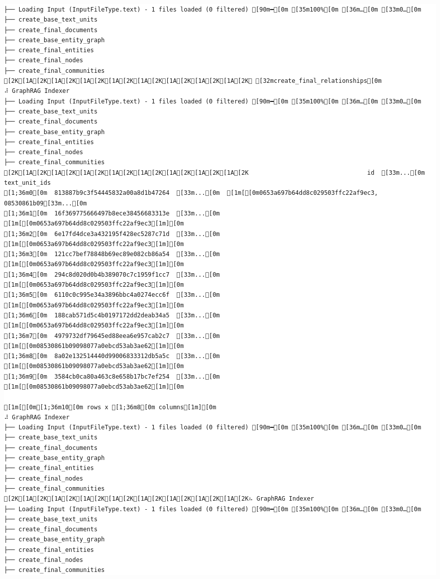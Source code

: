 ```plaintext
├── Loading Input (InputFileType.text) - 1 files loaded (0 filtered) [90m━[0m [35m100%[0m [36m…[0m [33m0…[0m
├── create_base_text_units
├── create_final_documents
├── create_base_entity_graph
├── create_final_entities
├── create_final_nodes
├── create_final_communities
[2K[1A[2K[1A[2K[1A[2K[1A[2K[1A[2K[1A[2K[1A[2K[1A[2K🚀 [32mcreate_final_relationships[0m
⠼ GraphRAG Indexer 
├── Loading Input (InputFileType.text) - 1 files loaded (0 filtered) [90m━[0m [35m100%[0m [36m…[0m [33m0…[0m
├── create_base_text_units
├── create_final_documents
├── create_base_entity_graph
├── create_final_entities
├── create_final_nodes
├── create_final_communities
[2K[1A[2K[1A[2K[1A[2K[1A[2K[1A[2K[1A[2K[1A[2K[1A[2K                                 id  [33m...[0m                                      
text_unit_ids
[1;36m0[0m  813887b9c3f54445832a00a8d1b47264  [33m...[0m  [1m[[0m0653a697b64dd8c029503ffc22af9ec3, 
08530861b09[33m...[0m
[1;36m1[0m  16f369775666497b8ece38456683313e  [33m...[0m                 
[1m[[0m0653a697b64dd8c029503ffc22af9ec3[1m][0m
[1;36m2[0m  6e17fd4dce3a432195f428ec5287c71d  [33m...[0m                 
[1m[[0m0653a697b64dd8c029503ffc22af9ec3[1m][0m
[1;36m3[0m  121cc7bef78848b69ec89e082cb86a54  [33m...[0m                 
[1m[[0m0653a697b64dd8c029503ffc22af9ec3[1m][0m
[1;36m4[0m  294c8d020d0b4b389070c7c1959f1cc7  [33m...[0m                 
[1m[[0m0653a697b64dd8c029503ffc22af9ec3[1m][0m
[1;36m5[0m  6110c0c995e34a3896bbc4a0274ecc6f  [33m...[0m                 
[1m[[0m0653a697b64dd8c029503ffc22af9ec3[1m][0m
[1;36m6[0m  188cab571d5c4b0197172dd2deab34a5  [33m...[0m                 
[1m[[0m0653a697b64dd8c029503ffc22af9ec3[1m][0m
[1;36m7[0m  4979732df79645ed88eea6e957cab2c7  [33m...[0m                 
[1m[[0m08530861b09098077a0ebcd53ab3ae62[1m][0m
[1;36m8[0m  8a02e132514440d99006833312db5a5c  [33m...[0m                 
[1m[[0m08530861b09098077a0ebcd53ab3ae62[1m][0m
[1;36m9[0m  3584cb0ca80a463c8e658b17bc7ef254  [33m...[0m                 
[1m[[0m08530861b09098077a0ebcd53ab3ae62[1m][0m

[1m[[0m[1;36m10[0m rows x [1;36m8[0m columns[1m][0m
⠼ GraphRAG Indexer 
├── Loading Input (InputFileType.text) - 1 files loaded (0 filtered) [90m━[0m [35m100%[0m [36m…[0m [33m0…[0m
├── create_base_text_units
├── create_final_documents
├── create_base_entity_graph
├── create_final_entities
├── create_final_nodes
├── create_final_communities
[2K[1A[2K[1A[2K[1A[2K[1A[2K[1A[2K[1A[2K[1A[2K[1A[2K⠦ GraphRAG Indexer 
├── Loading Input (InputFileType.text) - 1 files loaded (0 filtered) [90m━[0m [35m100%[0m [36m…[0m [33m0…[0m
├── create_base_text_units
├── create_final_documents
├── create_base_entity_graph
├── create_final_entities
├── create_final_nodes
├── create_final_communities
```